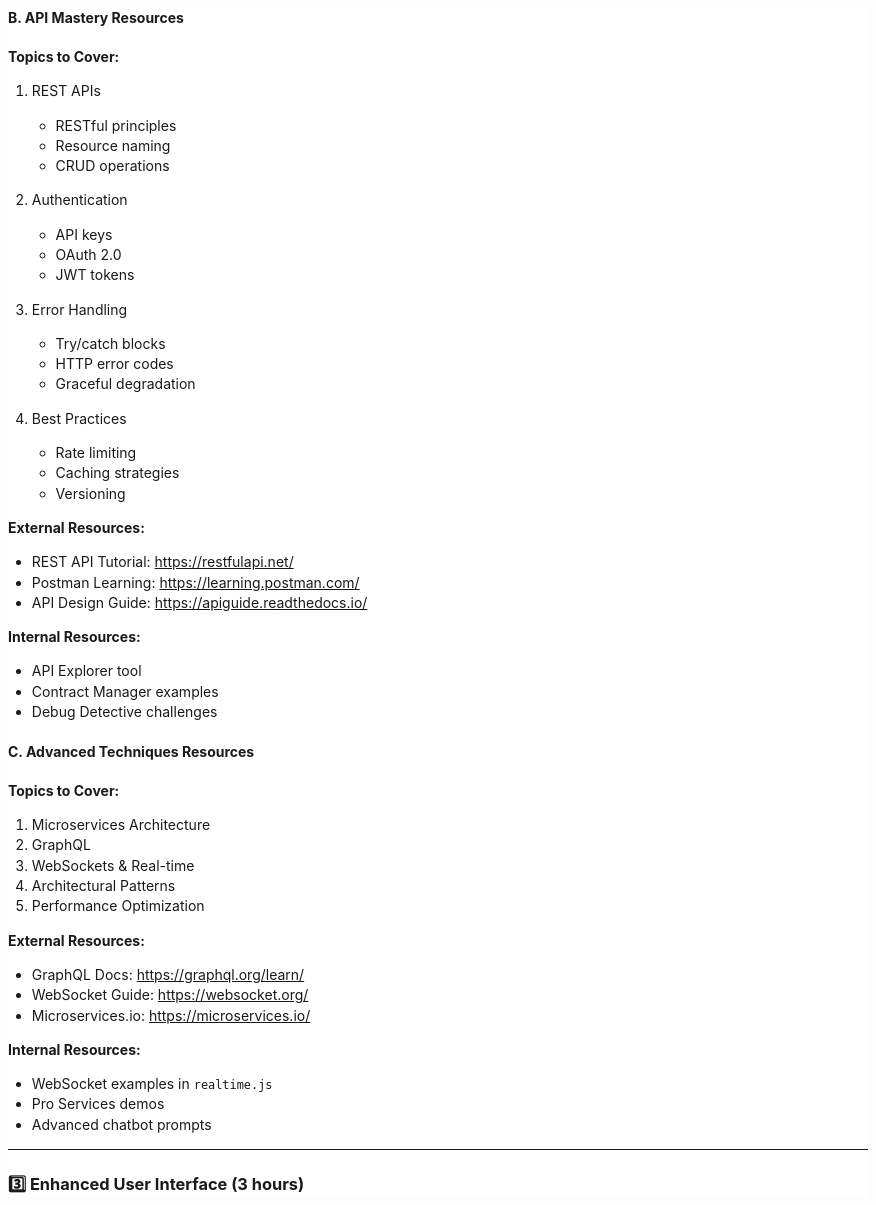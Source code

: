 #### B. API Mastery Resources

**Topics to Cover:**
1. REST APIs
   - RESTful principles
   - Resource naming
   - CRUD operations

2. Authentication
   - API keys
   - OAuth 2.0
   - JWT tokens

3. Error Handling
   - Try/catch blocks
   - HTTP error codes
   - Graceful degradation

4. Best Practices
   - Rate limiting
   - Caching strategies
   - Versioning

**External Resources:**
- REST API Tutorial: https://restfulapi.net/
- Postman Learning: https://learning.postman.com/
- API Design Guide: https://apiguide.readthedocs.io/

**Internal Resources:**
- API Explorer tool
- Contract Manager examples
- Debug Detective challenges

#### C. Advanced Techniques Resources

**Topics to Cover:**
1. Microservices Architecture
2. GraphQL
3. WebSockets & Real-time
4. Architectural Patterns
5. Performance Optimization

**External Resources:**
- GraphQL Docs: https://graphql.org/learn/
- WebSocket Guide: https://websocket.org/
- Microservices.io: https://microservices.io/

**Internal Resources:**
- WebSocket examples in `realtime.js`
- Pro Services demos
- Advanced chatbot prompts

---

### 3️⃣ **Enhanced User Interface** (3 hours)
